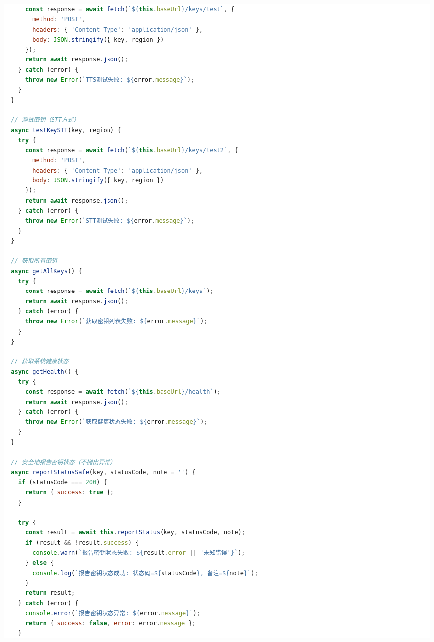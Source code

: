 ```javascript
      const response = await fetch(`${this.baseUrl}/keys/test`, {
        method: 'POST',
        headers: { 'Content-Type': 'application/json' },
        body: JSON.stringify({ key, region })
      });
      return await response.json();
    } catch (error) {
      throw new Error(`TTS测试失败: ${error.message}`);
    }
  }

  // 测试密钥（STT方式）
  async testKeySTT(key, region) {
    try {
      const response = await fetch(`${this.baseUrl}/keys/test2`, {
        method: 'POST',
        headers: { 'Content-Type': 'application/json' },
        body: JSON.stringify({ key, region })
      });
      return await response.json();
    } catch (error) {
      throw new Error(`STT测试失败: ${error.message}`);
    }
  }

  // 获取所有密钥
  async getAllKeys() {
    try {
      const response = await fetch(`${this.baseUrl}/keys`);
      return await response.json();
    } catch (error) {
      throw new Error(`获取密钥列表失败: ${error.message}`);
    }
  }

  // 获取系统健康状态
  async getHealth() {
    try {
      const response = await fetch(`${this.baseUrl}/health`);
      return await response.json();
    } catch (error) {
      throw new Error(`获取健康状态失败: ${error.message}`);
    }
  }

  // 安全地报告密钥状态（不抛出异常）
  async reportStatusSafe(key, statusCode, note = '') {
    if (statusCode === 200) {
      return { success: true };
    }

    try {
      const result = await this.reportStatus(key, statusCode, note);
      if (result && !result.success) {
        console.warn(`报告密钥状态失败: ${result.error || '未知错误'}`);
      } else {
        console.log(`报告密钥状态成功: 状态码=${statusCode}, 备注=${note}`);
      }
      return result;
    } catch (error) {
      console.error(`报告密钥状态异常: ${error.message}`);
      return { success: false, error: error.message };
    }
```